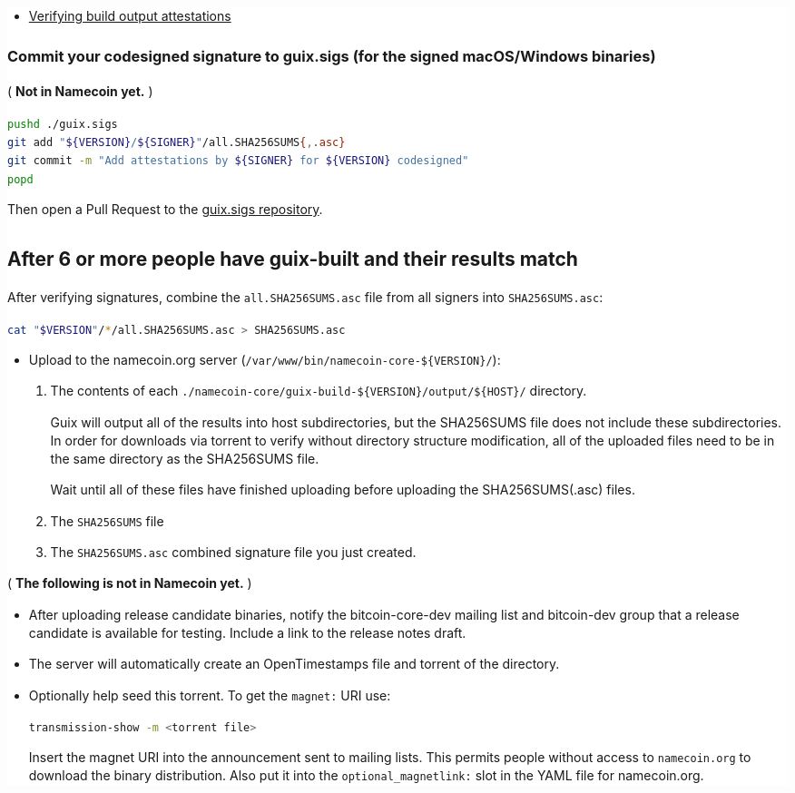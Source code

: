 - [Verifying build output attestations](/contrib/guix/README.md#verifying-build-output-attestations)

### Commit your codesigned signature to guix.sigs (for the signed macOS/Windows binaries)

( **Not in Namecoin yet.** )

```sh
pushd ./guix.sigs
git add "${VERSION}/${SIGNER}"/all.SHA256SUMS{,.asc}
git commit -m "Add attestations by ${SIGNER} for ${VERSION} codesigned"
popd
```

Then open a Pull Request to the [guix.sigs repository](https://github.com/bitcoin-core/guix.sigs).

## After 6 or more people have guix-built and their results match

After verifying signatures, combine the `all.SHA256SUMS.asc` file from all signers into `SHA256SUMS.asc`:

```bash
cat "$VERSION"/*/all.SHA256SUMS.asc > SHA256SUMS.asc
```


- Upload to the namecoin.org server (`/var/www/bin/namecoin-core-${VERSION}/`):
    1. The contents of each `./namecoin-core/guix-build-${VERSION}/output/${HOST}/` directory.

       Guix will output all of the results into host subdirectories, but the SHA256SUMS
       file does not include these subdirectories. In order for downloads via torrent
       to verify without directory structure modification, all of the uploaded files
       need to be in the same directory as the SHA256SUMS file.

       Wait until all of these files have finished uploading before uploading the SHA256SUMS(.asc) files.

    2. The `SHA256SUMS` file

    3. The `SHA256SUMS.asc` combined signature file you just created.

( **The following is not in Namecoin yet.** )

- After uploading release candidate binaries, notify the bitcoin-core-dev mailing list and
  bitcoin-dev group that a release candidate is available for testing. Include a link to the release
  notes draft.

- The server will automatically create an OpenTimestamps file and torrent of the directory.

- Optionally help seed this torrent. To get the `magnet:` URI use:

  ```sh
  transmission-show -m <torrent file>
  ```

  Insert the magnet URI into the announcement sent to mailing lists. This permits
  people without access to `namecoin.org` to download the binary distribution.
  Also put it into the `optional_magnetlink:` slot in the YAML file for
  namecoin.org.
